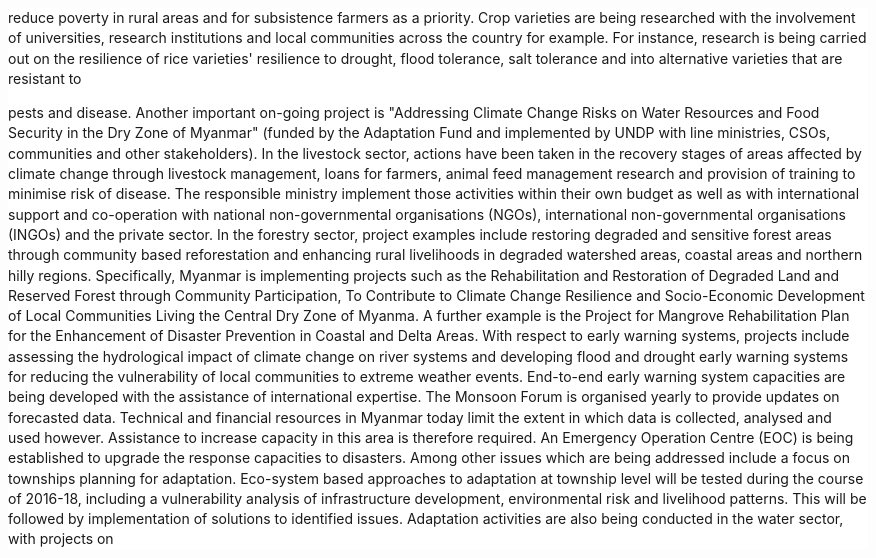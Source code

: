 reduce  poverty  in  rural  areas  and  for  subsistence  farmers  as  a  priority.  Crop  varieties  are  being 
researched with the involvement of universities, research institutions and local communities across the 
country  for  example.  For  instance,  research  is  being  carried  out  on  the  resilience  of  rice  varieties' 
resilience  to  drought,  flood  tolerance,  salt  tolerance  and  into  alternative  varieties  that  are  resistant  to 

 
 

 

pests and disease. Another important on-going project is "Addressing Climate Change Risks on Water 
Resources  and  Food  Security  in  the  Dry  Zone  of  Myanmar"  (funded  by  the  Adaptation  Fund  and 
implemented by UNDP with line ministries, CSOs, communities and other stakeholders). In the livestock 
sector,  actions  have  been  taken  in  the  recovery  stages  of  areas  affected  by  climate  change  through 
livestock management, loans for farmers, animal feed management research and provision of training to 
minimise risk of disease.  The responsible ministry implement those activities within their own budget as 
well  as  with  international  support  and  co-operation  with  national  non-governmental  organisations 
(NGOs),  international  non-governmental  organisations  (INGOs)  and  the  private  sector.    In  the  forestry 
sector, project examples include restoring degraded and sensitive forest areas through community based 
reforestation and enhancing rural livelihoods in degraded watershed areas, coastal areas and northern 
hilly regions. Specifically, Myanmar is implementing projects such as the Rehabilitation and Restoration 
of  Degraded  Land  and  Reserved  Forest  through  Community  Participation,  To  Contribute  to  Climate 
Change Resilience and Socio-Economic Development of Local Communities Living the Central Dry Zone 
of Myanma. A further example is the Project for Mangrove Rehabilitation Plan for the Enhancement of 
Disaster Prevention in Coastal and Delta Areas. With respect to early warning systems, projects include 
assessing the hydrological impact of climate change on river systems and developing flood and drought 
early  warning  systems  for  reducing  the  vulnerability  of  local  communities  to  extreme  weather  events. 
End-to-end  early  warning  system  capacities  are  being  developed  with  the  assistance  of  international 
expertise. The Monsoon Forum is organised yearly to provide updates on forecasted data. Technical and 
financial  resources  in  Myanmar  today  limit  the  extent  in  which  data  is  collected,  analysed  and  used 
however.  Assistance to increase capacity in this area is therefore required.  An Emergency Operation 
Centre (EOC) is being established to upgrade the response capacities to disasters. Among other issues 
which  are  being  addressed  include  a  focus  on  townships  planning  for  adaptation.  Eco-system  based 
approaches  to  adaptation  at  township  level  will  be  tested  during  the  course  of  2016-18,  including  a 
vulnerability  analysis  of 
infrastructure  development, 
environmental  risk  and  livelihood  patterns.  This  will  be  followed  by  implementation  of  solutions  to 
identified  issues.  Adaptation  activities  are  also  being  conducted  in  the  water  sector,  with  projects  on 